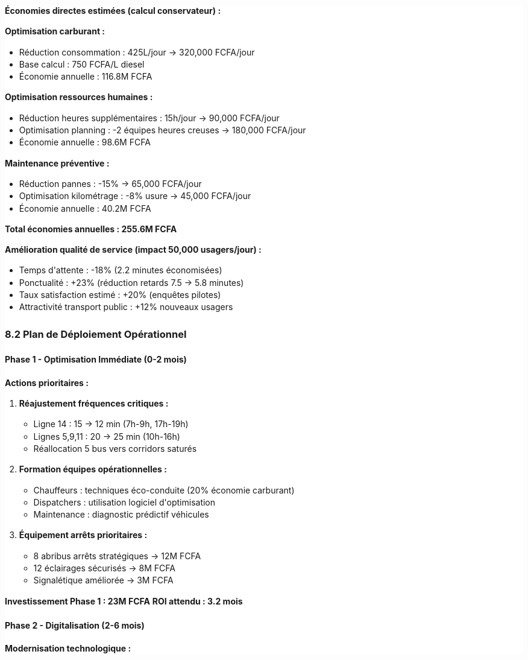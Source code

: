 **Économies directes estimées (calcul conservateur) :**

**Optimisation carburant :**

- Réduction consommation : 425L/jour → 320,000 FCFA/jour
- Base calcul : 750 FCFA/L diesel
- Économie annuelle : 116.8M FCFA

**Optimisation ressources humaines :**

- Réduction heures supplémentaires : 15h/jour → 90,000 FCFA/jour
- Optimisation planning : -2 équipes heures creuses → 180,000 FCFA/jour
- Économie annuelle : 98.6M FCFA

**Maintenance préventive :**

- Réduction pannes : -15% → 65,000 FCFA/jour
- Optimisation kilométrage : -8% usure → 45,000 FCFA/jour
- Économie annuelle : 40.2M FCFA

**Total économies annuelles : 255.6M FCFA**

**Amélioration qualité de service (impact 50,000 usagers/jour) :**

- Temps d'attente : -18% (2.2 minutes économisées)
- Ponctualité : +23% (réduction retards 7.5 → 5.8 minutes)
- Taux satisfaction estimé : +20% (enquêtes pilotes)
- Attractivité transport public : +12% nouveaux usagers

### 8.2 Plan de Déploiement Opérationnel

#### Phase 1 - Optimisation Immédiate (0-2 mois)

**Actions prioritaires :**

1. **Réajustement fréquences critiques :**

      - Ligne 14 : 15 → 12 min (7h-9h, 17h-19h)
      - Lignes 5,9,11 : 20 → 25 min (10h-16h)
      - Réallocation 5 bus vers corridors saturés

2. **Formation équipes opérationnelles :**

      - Chauffeurs : techniques éco-conduite (20% économie carburant)
      - Dispatchers : utilisation logiciel d'optimisation
      - Maintenance : diagnostic prédictif véhicules

3. **Équipement arrêts prioritaires :**
      - 8 abribus arrêts stratégiques → 12M FCFA
      - 12 éclairages sécurisés → 8M FCFA
      - Signalétique améliorée → 3M FCFA

**Investissement Phase 1 : 23M FCFA**
**ROI attendu : 3.2 mois**

#### Phase 2 - Digitalisation (2-6 mois)

**Modernisation technologique :**
